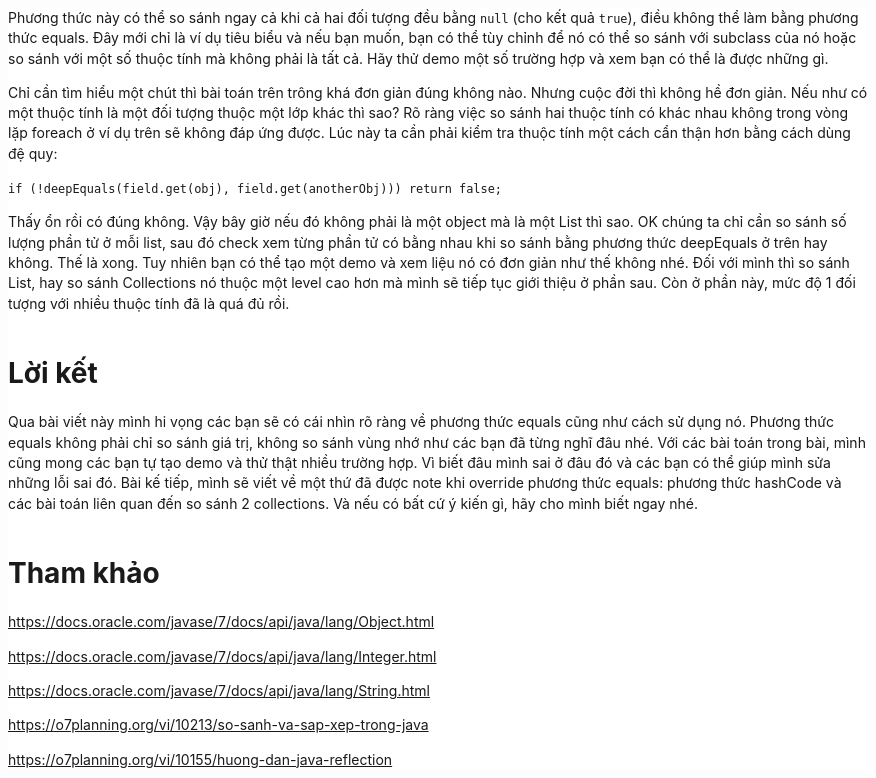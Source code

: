 ```
```

Phương thức này có thể so sánh ngay cả khi cả hai đối tượng đều bằng `null` (cho kết quả `true`), điều không thể làm bằng phương thức equals. Đây mới chỉ là ví dụ tiêu biểu và nếu bạn muốn, bạn có thể tùy chỉnh để nó có thể so sánh với subclass của nó hoặc so sánh với một số thuộc tính mà không phải là tất cả. Hãy thử demo một số trường hợp và xem bạn có thể là được những gì. 


Chỉ cần tìm hiểu một chút thì bài toán trên trông khá đơn giản đúng không nào. Nhưng cuộc đời thì không hề đơn giản. Nếu như có một thuộc tính là một đối tượng thuộc một lớp khác thì sao? Rõ ràng việc so sánh hai thuộc tính có khác nhau không trong vòng lặp foreach ở ví dụ trên sẽ không đáp ứng được. Lúc này ta cần phải kiểm tra thuộc tính một cách cẩn thận hơn bằng cách dùng đệ quy:

`if (!deepEquals(field.get(obj), field.get(anotherObj))) return false;`

Thấy ổn rồi có đúng không. Vậy bây giờ nếu đó không phải là một object mà là một List thì sao. OK chúng ta chỉ cần so sánh số lượng phần tử ở mỗi list, sau đó check xem từng phần tử có bằng nhau khi so sánh bằng phương thức deepEquals ở trên hay không. Thế là xong. Tuy nhiên bạn có thể tạo một demo và xem liệu nó có đơn giản như thế không nhé. Đối với mình thì so sánh List, hay so sánh Collections nó thuộc một level cao hơn mà mình sẽ tiếp tục giới thiệu ở phần sau. Còn ở phần này, mức độ 1 đối tượng với nhiều thuộc tính đã là quá đủ rồi.

# Lời kết
Qua bài viết này mình hi vọng các bạn sẽ có cái nhìn rõ ràng về phương thức equals cũng như cách sử dụng nó. Phương thức equals không phải chỉ so sánh giá trị, không so sánh vùng nhớ như các bạn đã từng nghĩ đâu nhé. Với các bài toán trong bài, mình cũng mong các bạn tự tạo demo và thử thật nhiều trường hợp. Vì biết đâu mình sai ở đâu đó và các bạn có thể giúp mình sửa những lỗi sai đó. Bài kế tiếp, mình sẽ viết về một thứ đã được note khi override phương thức equals: phương thức hashCode và các bài toán liên quan đến so sánh 2 collections. Và nếu có bất cứ ý kiến gì, hãy cho mình biết ngay nhé.

# Tham khảo
https://docs.oracle.com/javase/7/docs/api/java/lang/Object.html

https://docs.oracle.com/javase/7/docs/api/java/lang/Integer.html

https://docs.oracle.com/javase/7/docs/api/java/lang/String.html

https://o7planning.org/vi/10213/so-sanh-va-sap-xep-trong-java

https://o7planning.org/vi/10155/huong-dan-java-reflection